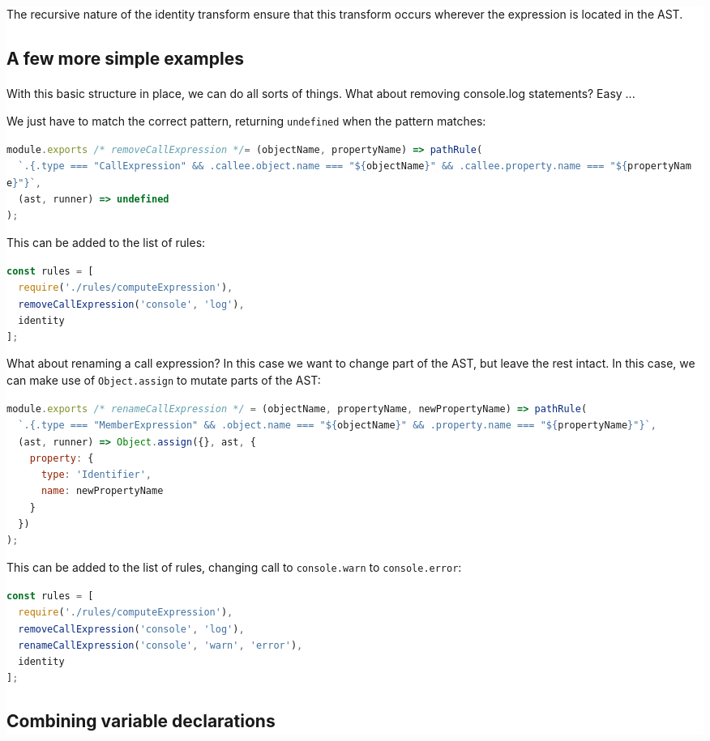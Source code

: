 The recursive nature of the identity transform ensure that this transform occurs wherever the expression is located in the AST.

## A few more simple examples

With this basic structure in place, we can do all sorts of things. What about removing console.log statements? Easy ...

We just have to match the correct pattern, returning `undefined` when the pattern matches:

~~~ javascript
module.exports /* removeCallExpression */= (objectName, propertyName) => pathRule(
  `.{.type === "CallExpression" && .callee.object.name === "${objectName}" && .callee.property.name === "${propertyName}"}`,
  (ast, runner) => undefined
);
~~~

This can be added to the list of rules:

~~~ javascript
const rules = [
  require('./rules/computeExpression'),
  removeCallExpression('console', 'log'),
  identity
];
~~~

What about renaming a call expression? In this case we want to change part of the AST, but leave the rest intact. In this case, we can make use of `Object.assign` to mutate parts of the AST:

~~~ javascript
module.exports /* renameCallExpression */ = (objectName, propertyName, newPropertyName) => pathRule(
  `.{.type === "MemberExpression" && .object.name === "${objectName}" && .property.name === "${propertyName}"}`,
  (ast, runner) => Object.assign({}, ast, {
    property: {
      type: 'Identifier',
      name: newPropertyName
    }
  })
);
~~~

This can be added to the list of rules, changing call to `console.warn` to `console.error`:

~~~ javascript
const rules = [
  require('./rules/computeExpression'),
  removeCallExpression('console', 'log'),
  renameCallExpression('console', 'warn', 'error'),
  identity
];
~~~

## Combining variable declarations
